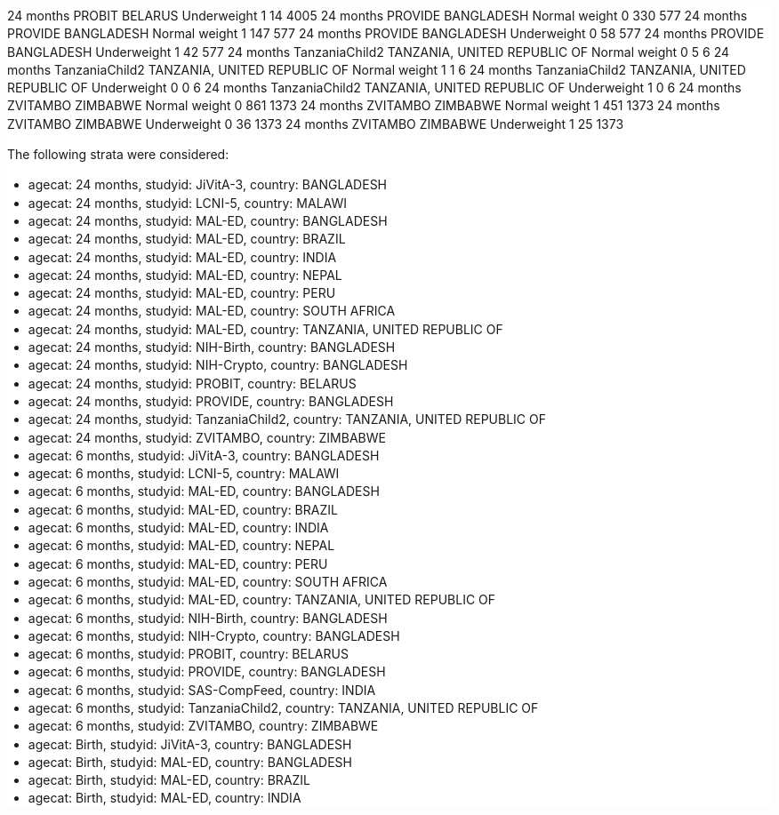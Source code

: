 24 months   PROBIT           BELARUS                        Underweight            1       14    4005
24 months   PROVIDE          BANGLADESH                     Normal weight          0      330     577
24 months   PROVIDE          BANGLADESH                     Normal weight          1      147     577
24 months   PROVIDE          BANGLADESH                     Underweight            0       58     577
24 months   PROVIDE          BANGLADESH                     Underweight            1       42     577
24 months   TanzaniaChild2   TANZANIA, UNITED REPUBLIC OF   Normal weight          0        5       6
24 months   TanzaniaChild2   TANZANIA, UNITED REPUBLIC OF   Normal weight          1        1       6
24 months   TanzaniaChild2   TANZANIA, UNITED REPUBLIC OF   Underweight            0        0       6
24 months   TanzaniaChild2   TANZANIA, UNITED REPUBLIC OF   Underweight            1        0       6
24 months   ZVITAMBO         ZIMBABWE                       Normal weight          0      861    1373
24 months   ZVITAMBO         ZIMBABWE                       Normal weight          1      451    1373
24 months   ZVITAMBO         ZIMBABWE                       Underweight            0       36    1373
24 months   ZVITAMBO         ZIMBABWE                       Underweight            1       25    1373


The following strata were considered:

* agecat: 24 months, studyid: JiVitA-3, country: BANGLADESH
* agecat: 24 months, studyid: LCNI-5, country: MALAWI
* agecat: 24 months, studyid: MAL-ED, country: BANGLADESH
* agecat: 24 months, studyid: MAL-ED, country: BRAZIL
* agecat: 24 months, studyid: MAL-ED, country: INDIA
* agecat: 24 months, studyid: MAL-ED, country: NEPAL
* agecat: 24 months, studyid: MAL-ED, country: PERU
* agecat: 24 months, studyid: MAL-ED, country: SOUTH AFRICA
* agecat: 24 months, studyid: MAL-ED, country: TANZANIA, UNITED REPUBLIC OF
* agecat: 24 months, studyid: NIH-Birth, country: BANGLADESH
* agecat: 24 months, studyid: NIH-Crypto, country: BANGLADESH
* agecat: 24 months, studyid: PROBIT, country: BELARUS
* agecat: 24 months, studyid: PROVIDE, country: BANGLADESH
* agecat: 24 months, studyid: TanzaniaChild2, country: TANZANIA, UNITED REPUBLIC OF
* agecat: 24 months, studyid: ZVITAMBO, country: ZIMBABWE
* agecat: 6 months, studyid: JiVitA-3, country: BANGLADESH
* agecat: 6 months, studyid: LCNI-5, country: MALAWI
* agecat: 6 months, studyid: MAL-ED, country: BANGLADESH
* agecat: 6 months, studyid: MAL-ED, country: BRAZIL
* agecat: 6 months, studyid: MAL-ED, country: INDIA
* agecat: 6 months, studyid: MAL-ED, country: NEPAL
* agecat: 6 months, studyid: MAL-ED, country: PERU
* agecat: 6 months, studyid: MAL-ED, country: SOUTH AFRICA
* agecat: 6 months, studyid: MAL-ED, country: TANZANIA, UNITED REPUBLIC OF
* agecat: 6 months, studyid: NIH-Birth, country: BANGLADESH
* agecat: 6 months, studyid: NIH-Crypto, country: BANGLADESH
* agecat: 6 months, studyid: PROBIT, country: BELARUS
* agecat: 6 months, studyid: PROVIDE, country: BANGLADESH
* agecat: 6 months, studyid: SAS-CompFeed, country: INDIA
* agecat: 6 months, studyid: TanzaniaChild2, country: TANZANIA, UNITED REPUBLIC OF
* agecat: 6 months, studyid: ZVITAMBO, country: ZIMBABWE
* agecat: Birth, studyid: JiVitA-3, country: BANGLADESH
* agecat: Birth, studyid: MAL-ED, country: BANGLADESH
* agecat: Birth, studyid: MAL-ED, country: BRAZIL
* agecat: Birth, studyid: MAL-ED, country: INDIA